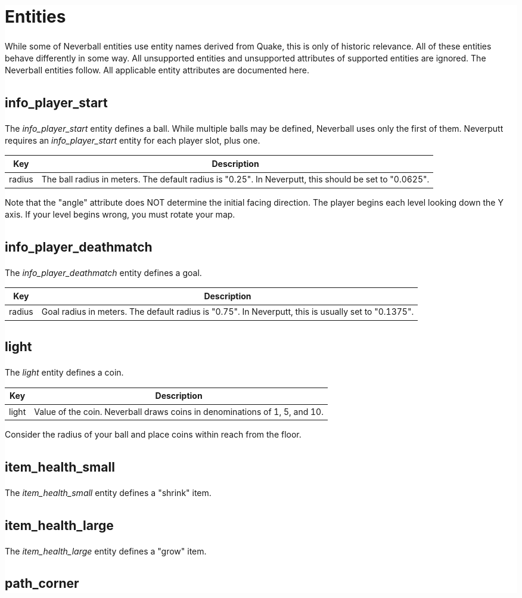 
# Entities

While some of Neverball entities use entity names derived from Quake, this is only of historic relevance. All of these entities behave differently in some way. All unsupported entities and unsupported attributes of supported entities are ignored. The Neverball entities follow. All applicable entity attributes are documented here.

## info_player_start

The *info_player_start* entity defines a ball. While multiple balls may be defined, Neverball uses only the first of them. Neverputt requires an *info_player_start* entity for each player slot, plus one.

Key       | Description
----------|------------
radius    | The ball radius in meters. The default radius is "0.25". In Neverputt, this should be set to "0.0625".

Note that the "angle" attribute does NOT determine the initial facing direction. The player begins each level looking down the Y axis. If your level begins wrong, you must rotate your map.

## info_player_deathmatch

The *info_player_deathmatch* entity defines a goal.

Key    | Description
-------|------------
radius | Goal radius in meters. The default radius is "0.75". In Neverputt, this is usually set to "0.1375".

## light

The *light* entity defines a coin.

Key    | Description
-------|------------
light  | Value of the coin. Neverball draws coins in denominations of 1, 5, and 10.

Consider the radius of your ball and place coins within reach from the floor.

## item_health_small

The *item_health_small* entity defines a "shrink" item.

## item_health_large

The *item_health_large* entity defines a "grow" item.

## path_corner
